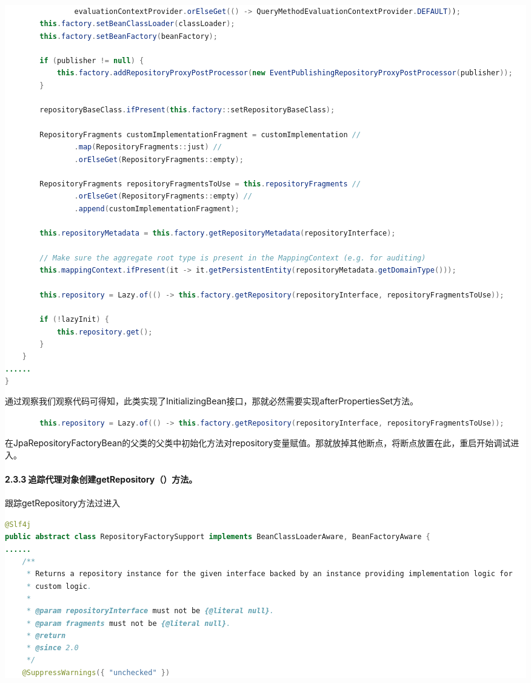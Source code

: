 ```java
				evaluationContextProvider.orElseGet(() -> QueryMethodEvaluationContextProvider.DEFAULT));
		this.factory.setBeanClassLoader(classLoader);
		this.factory.setBeanFactory(beanFactory);

		if (publisher != null) {
			this.factory.addRepositoryProxyPostProcessor(new EventPublishingRepositoryProxyPostProcessor(publisher));
		}

		repositoryBaseClass.ifPresent(this.factory::setRepositoryBaseClass);

		RepositoryFragments customImplementationFragment = customImplementation //
				.map(RepositoryFragments::just) //
				.orElseGet(RepositoryFragments::empty);

		RepositoryFragments repositoryFragmentsToUse = this.repositoryFragments //
				.orElseGet(RepositoryFragments::empty) //
				.append(customImplementationFragment);

		this.repositoryMetadata = this.factory.getRepositoryMetadata(repositoryInterface);

		// Make sure the aggregate root type is present in the MappingContext (e.g. for auditing)
		this.mappingContext.ifPresent(it -> it.getPersistentEntity(repositoryMetadata.getDomainType()));

		this.repository = Lazy.of(() -> this.factory.getRepository(repositoryInterface, repositoryFragmentsToUse));

		if (!lazyInit) {
			this.repository.get();
		}
	}
......
}
```

通过观察我们观察代码可得知，此类实现了InitializingBean接口，那就必然需要实现afterPropertiesSet方法。

```java
		this.repository = Lazy.of(() -> this.factory.getRepository(repositoryInterface, repositoryFragmentsToUse));
```

在JpaRepositoryFactoryBean的父类的父类中初始化方法对repository变量赋值。那就放掉其他断点，将断点放置在此，重启开始调试进入。



#### 2.3.3 追踪代理对象创建getRepository（）方法。

跟踪getRepository方法过进入

```java
@Slf4j
public abstract class RepositoryFactorySupport implements BeanClassLoaderAware, BeanFactoryAware {
......
	/**
	 * Returns a repository instance for the given interface backed by an instance providing implementation logic for
	 * custom logic.
	 *
	 * @param repositoryInterface must not be {@literal null}.
	 * @param fragments must not be {@literal null}.
	 * @return
	 * @since 2.0
	 */
	@SuppressWarnings({ "unchecked" })
```